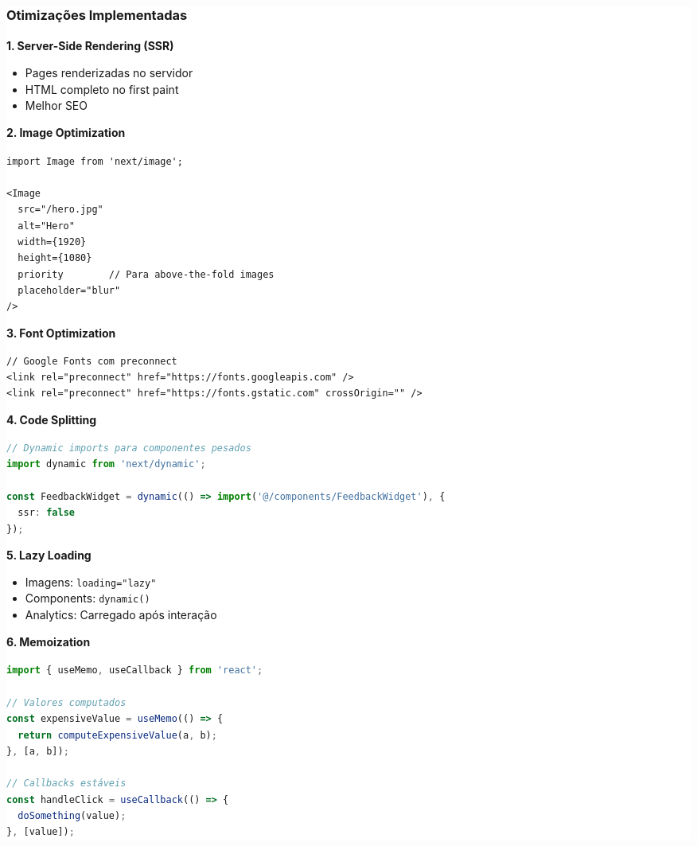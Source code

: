### Otimizações Implementadas

**1. Server-Side Rendering (SSR)**
- Pages renderizadas no servidor
- HTML completo no first paint
- Melhor SEO

**2. Image Optimization**
```tsx
import Image from 'next/image';

<Image
  src="/hero.jpg"
  alt="Hero"
  width={1920}
  height={1080}
  priority        // Para above-the-fold images
  placeholder="blur"
/>
```

**3. Font Optimization**
```tsx
// Google Fonts com preconnect
<link rel="preconnect" href="https://fonts.googleapis.com" />
<link rel="preconnect" href="https://fonts.gstatic.com" crossOrigin="" />
```

**4. Code Splitting**
```typescript
// Dynamic imports para componentes pesados
import dynamic from 'next/dynamic';

const FeedbackWidget = dynamic(() => import('@/components/FeedbackWidget'), {
  ssr: false
});
```

**5. Lazy Loading**
- Imagens: `loading="lazy"`
- Components: `dynamic()`
- Analytics: Carregado após interação

**6. Memoization**
```typescript
import { useMemo, useCallback } from 'react';

// Valores computados
const expensiveValue = useMemo(() => {
  return computeExpensiveValue(a, b);
}, [a, b]);

// Callbacks estáveis
const handleClick = useCallback(() => {
  doSomething(value);
}, [value]);
```
